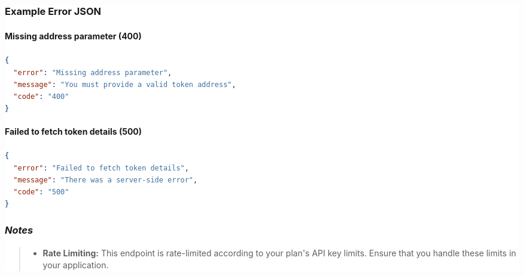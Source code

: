 ### Example Error JSON

#### Missing address parameter (400)

```json
{
  "error": "Missing address parameter",
  "message": "You must provide a valid token address",
  "code": "400"
}
```

#### Failed to fetch token details (500)

```json
{
  "error": "Failed to fetch token details",
  "message": "There was a server-side error",
  "code": "500"
}
```

### _Notes_

> * **Rate Limiting:** This endpoint is rate-limited according to your plan's API key limits. Ensure that you handle these limits in your application.

